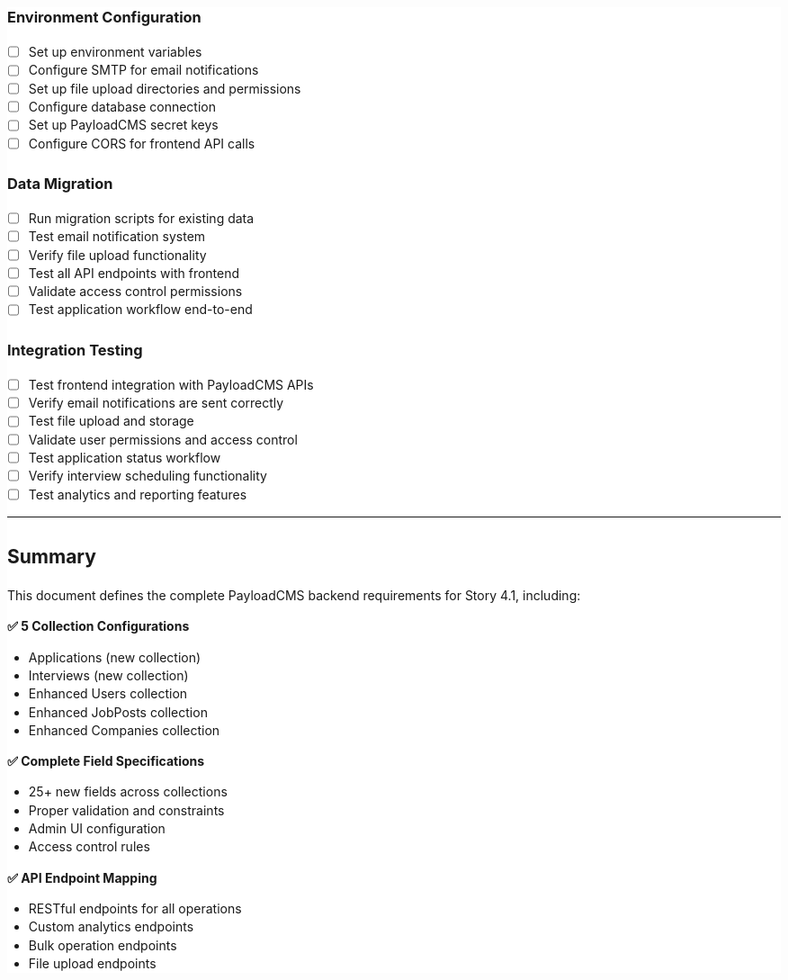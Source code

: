 ### Environment Configuration

- [ ] Set up environment variables
- [ ] Configure SMTP for email notifications
- [ ] Set up file upload directories and permissions
- [ ] Configure database connection
- [ ] Set up PayloadCMS secret keys
- [ ] Configure CORS for frontend API calls

### Data Migration

- [ ] Run migration scripts for existing data
- [ ] Test email notification system
- [ ] Verify file upload functionality
- [ ] Test all API endpoints with frontend
- [ ] Validate access control permissions
- [ ] Test application workflow end-to-end

### Integration Testing

- [ ] Test frontend integration with PayloadCMS APIs
- [ ] Verify email notifications are sent correctly
- [ ] Test file upload and storage
- [ ] Validate user permissions and access control
- [ ] Test application status workflow
- [ ] Verify interview scheduling functionality
- [ ] Test analytics and reporting features

---

## Summary

This document defines the complete PayloadCMS backend requirements for Story 4.1, including:

**✅ 5 Collection Configurations**
- Applications (new collection)
- Interviews (new collection)
- Enhanced Users collection
- Enhanced JobPosts collection
- Enhanced Companies collection

**✅ Complete Field Specifications**
- 25+ new fields across collections
- Proper validation and constraints
- Admin UI configuration
- Access control rules

**✅ API Endpoint Mapping**
- RESTful endpoints for all operations
- Custom analytics endpoints
- Bulk operation endpoints
- File upload endpoints
